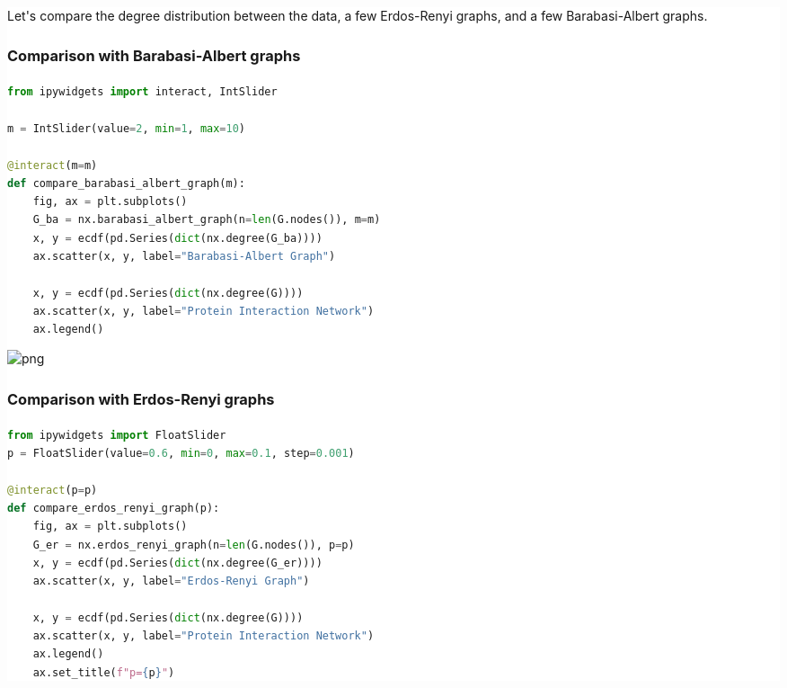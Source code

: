 Let's compare the degree distribution between the data, a few Erdos-Renyi graphs, and a few Barabasi-Albert graphs.



### Comparison with Barabasi-Albert graphs




```python
from ipywidgets import interact, IntSlider

m = IntSlider(value=2, min=1, max=10)

@interact(m=m)
def compare_barabasi_albert_graph(m):
    fig, ax = plt.subplots()
    G_ba = nx.barabasi_albert_graph(n=len(G.nodes()), m=m)
    x, y = ecdf(pd.Series(dict(nx.degree(G_ba))))
    ax.scatter(x, y, label="Barabasi-Albert Graph")
    
    x, y = ecdf(pd.Series(dict(nx.degree(G))))
    ax.scatter(x, y, label="Protein Interaction Network")
    ax.legend()


```


![png](images/04-advanced_03-stats_md_38_0.png)


### Comparison with Erdos-Renyi graphs




```python
from ipywidgets import FloatSlider
p = FloatSlider(value=0.6, min=0, max=0.1, step=0.001)

@interact(p=p)
def compare_erdos_renyi_graph(p):
    fig, ax = plt.subplots()
    G_er = nx.erdos_renyi_graph(n=len(G.nodes()), p=p)
    x, y = ecdf(pd.Series(dict(nx.degree(G_er))))
    ax.scatter(x, y, label="Erdos-Renyi Graph")
    
    x, y = ecdf(pd.Series(dict(nx.degree(G))))
    ax.scatter(x, y, label="Protein Interaction Network")
    ax.legend()
    ax.set_title(f"p={p}")


```
